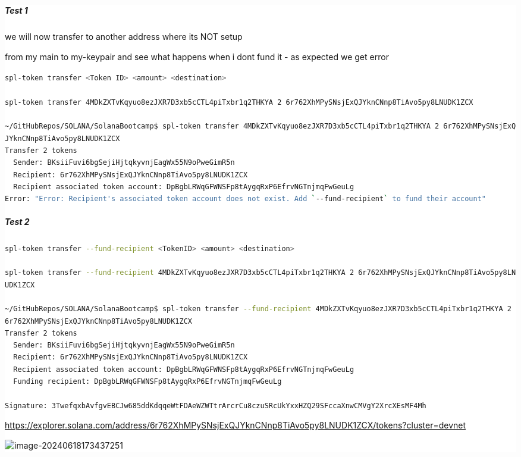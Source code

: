 

##### Test 1

we will now transfer to another address where its NOT setup

from my main to my-keypair and see what happens when i dont fund it - as expected we get error

```bash
spl-token transfer <Token ID> <amount> <destination>

spl-token transfer 4MDkZXTvKqyuo8ezJXR7D3xb5cCTL4piTxbr1q2THKYA 2 6r762XhMPySNsjExQJYknCNnp8TiAvo5py8LNUDK1ZCX

~/GitHubRepos/SOLANA/SolanaBootcamp$ spl-token transfer 4MDkZXTvKqyuo8ezJXR7D3xb5cCTL4piTxbr1q2THKYA 2 6r762XhMPySNsjExQJYknCNnp8TiAvo5py8LNUDK1ZCX
Transfer 2 tokens
  Sender: BKsiiFuvi6bgSejiHjtqkyvnjEagWx55N9oPweGimR5n
  Recipient: 6r762XhMPySNsjExQJYknCNnp8TiAvo5py8LNUDK1ZCX
  Recipient associated token account: DpBgbLRWqGFWNSFp8tAygqRxP6EfrvNGTnjmqFwGeuLg
Error: "Error: Recipient's associated token account does not exist. Add `--fund-recipient` to fund their account"

```



##### Test 2

```bash
spl-token transfer --fund-recipient <TokenID> <amount> <destination>

spl-token transfer --fund-recipient 4MDkZXTvKqyuo8ezJXR7D3xb5cCTL4piTxbr1q2THKYA 2 6r762XhMPySNsjExQJYknCNnp8TiAvo5py8LNUDK1ZCX

~/GitHubRepos/SOLANA/SolanaBootcamp$ spl-token transfer --fund-recipient 4MDkZXTvKqyuo8ezJXR7D3xb5cCTL4piTxbr1q2THKYA 2 6r762XhMPySNsjExQJYknCNnp8TiAvo5py8LNUDK1ZCX
Transfer 2 tokens
  Sender: BKsiiFuvi6bgSejiHjtqkyvnjEagWx55N9oPweGimR5n
  Recipient: 6r762XhMPySNsjExQJYknCNnp8TiAvo5py8LNUDK1ZCX
  Recipient associated token account: DpBgbLRWqGFWNSFp8tAygqRxP6EfrvNGTnjmqFwGeuLg
  Funding recipient: DpBgbLRWqGFWNSFp8tAygqRxP6EfrvNGTnjmqFwGeuLg

Signature: 3TwefqxbAvfgvEBCJw685ddKdqqeWtFDAeWZWTtrArcrCu8czuSRcUkYxxHZQ29SFccaXnwCMVgY2XrcXEsMF4Mh


```





https://explorer.solana.com/address/6r762XhMPySNsjExQJYknCNnp8TiAvo5py8LNUDK1ZCX/tokens?cluster=devnet



![image-20240618173437251](Images/image-20240618173437251.png)
